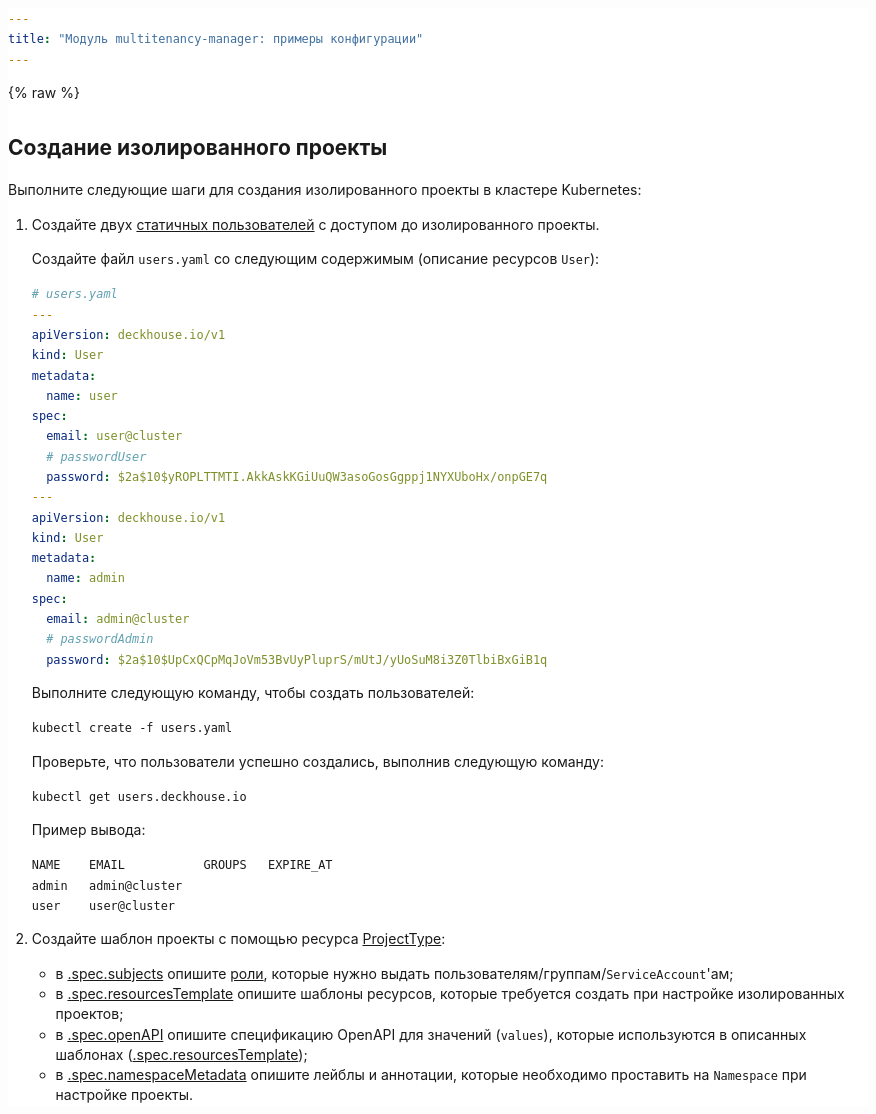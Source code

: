```yaml
---
title: "Модуль multitenancy-manager: примеры конфигурации"
---
```

{% raw %}

## Создание изолированного проекты

Выполните следующие шаги для создания изолированного проекты в кластере Kubernetes:

1. Создайте двух [статичных пользователей](../150-user-authn/usage.html#пример-создания-статического-пользователя) с доступом до изолированного проекты.

   Создайте файл `users.yaml` со следующим содержимым (описание ресурсов `User`):

   ```yaml
   # users.yaml
   ---
   apiVersion: deckhouse.io/v1
   kind: User
   metadata:
     name: user
   spec:
     email: user@cluster
     # passwordUser
     password: $2a$10$yROPLTTMTI.AkkAskKGiUuQW3asoGosGgppj1NYXUboHx/onpGE7q
   ---
   apiVersion: deckhouse.io/v1
   kind: User
   metadata:
     name: admin
   spec:
     email: admin@cluster
     # passwordAdmin
     password: $2a$10$UpCxQCpMqJoVm53BvUyPluprS/mUtJ/yUoSuM8i3Z0TlbiBxGiB1q
   ```

   Выполните следующую команду, чтобы создать пользователей:

   ```shell
   kubectl create -f users.yaml
   ```

   Проверьте, что пользователи успешно создались, выполнив следующую команду:

   ```shell
   kubectl get users.deckhouse.io
   ```

   Пример вывода:

   ```shell
   NAME    EMAIL           GROUPS   EXPIRE_AT
   admin   admin@cluster
   user    user@cluster
   ```

1. Создайте шаблон проекты с помощью ресурса [ProjectType](cr.html#projecttype):

   - в [.spec.subjects](cr.html#projecttype-v1alpha1-spec-subjects) опишите [роли](../140-user-authz/cr.html#authorizationrule-v1alpha1-spec-accesslevel), которые нужно выдать пользователям/группам/`ServiceAccount`'ам;
   - в [.spec.resourcesTemplate](cr.html#projecttype-v1alpha1-spec-resourcestemplate) опишите шаблоны ресурсов, которые требуется создать при настройке изолированных проектов;
   - в [.spec.openAPI](cr.html#projecttype-v1alpha1-spec-openapi) опишите спецификацию OpenAPI для значений (`values`), которые используются в описанных шаблонах ([.spec.resourcesTemplate](cr.html#projecttype-v1alpha1-spec-resourcestemplate));
   - в [.spec.namespaceMetadata](cr.html#projecttype-v1alpha1-spec-namespacemetadata) опишите лейблы и аннотации, которые необходимо проставить на `Namespace` при настройке проекты.